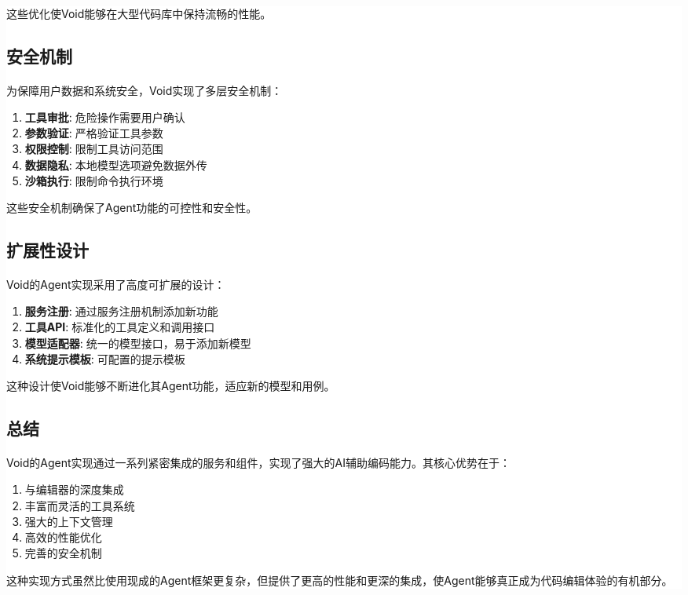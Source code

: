 这些优化使Void能够在大型代码库中保持流畅的性能。

## 安全机制

为保障用户数据和系统安全，Void实现了多层安全机制：

1. **工具审批**: 危险操作需要用户确认
2. **参数验证**: 严格验证工具参数
3. **权限控制**: 限制工具访问范围
4. **数据隐私**: 本地模型选项避免数据外传
5. **沙箱执行**: 限制命令执行环境

这些安全机制确保了Agent功能的可控性和安全性。

## 扩展性设计

Void的Agent实现采用了高度可扩展的设计：

1. **服务注册**: 通过服务注册机制添加新功能
2. **工具API**: 标准化的工具定义和调用接口
3. **模型适配器**: 统一的模型接口，易于添加新模型
4. **系统提示模板**: 可配置的提示模板

这种设计使Void能够不断进化其Agent功能，适应新的模型和用例。

## 总结

Void的Agent实现通过一系列紧密集成的服务和组件，实现了强大的AI辅助编码能力。其核心优势在于：

1. 与编辑器的深度集成
2. 丰富而灵活的工具系统
3. 强大的上下文管理
4. 高效的性能优化
5. 完善的安全机制

这种实现方式虽然比使用现成的Agent框架更复杂，但提供了更高的性能和更深的集成，使Agent能够真正成为代码编辑体验的有机部分。 